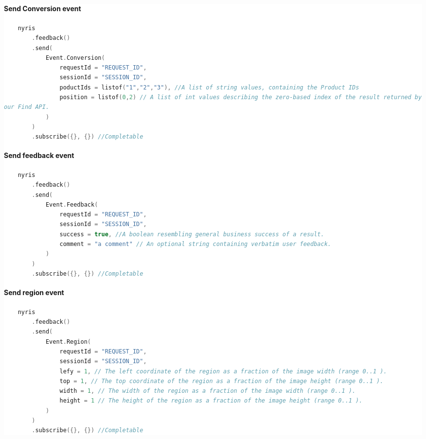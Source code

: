 #### Send Conversion event
```kotlin
    nyris
        .feedback()
        .send(
            Event.Conversion(
                requestId = "REQUEST_ID",
                sessionId = "SESSION_ID",
                poductIds = listof("1","2","3"), //A list of string values, containing the Product IDs
                position = listof(0,2) // A list of int values describing the zero-based index of the result returned by our Find API.
            )
        )
        .subscribe({}, {}) //Completable
```

#### Send feedback event
```kotlin
    nyris
        .feedback()
        .send(
            Event.Feedback(
                requestId = "REQUEST_ID",
                sessionId = "SESSION_ID",
                success = true, //A boolean resembling general business success of a result.
                comment = "a comment" // An optional string containing verbatim user feedback.
            )
        )
        .subscribe({}, {}) //Completable
```

#### Send region event
```kotlin
    nyris
        .feedback()
        .send(
            Event.Region(
                requestId = "REQUEST_ID",
                sessionId = "SESSION_ID",
                lefy = 1, // The left coordinate of the region as a fraction of the image width (range 0..1 ).
                top = 1, // The top coordinate of the region as a fraction of the image height (range 0..1 ).
                width = 1, // The width of the region as a fraction of the image width (range 0..1 ). 
                height = 1 // The height of the region as a fraction of the image height (range 0..1 ).
            )
        )
        .subscribe({}, {}) //Completable
```
